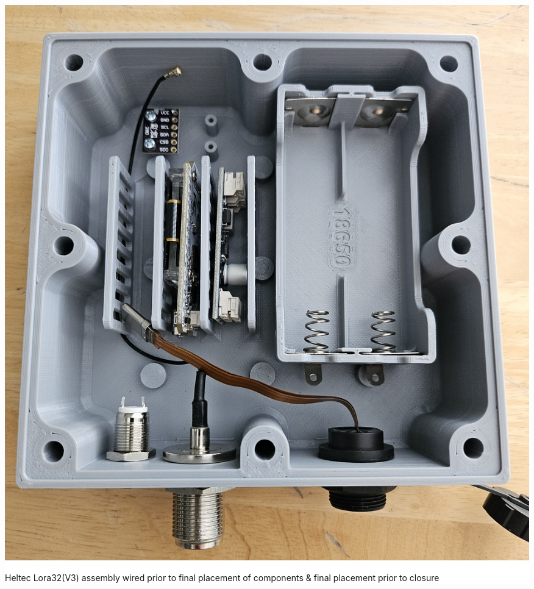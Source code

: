 ![trial placement](construction%20photos/board%20placement.jpg)

Heltec Lora32(V3) assembly wired prior to final placement of components & final placement prior to closure